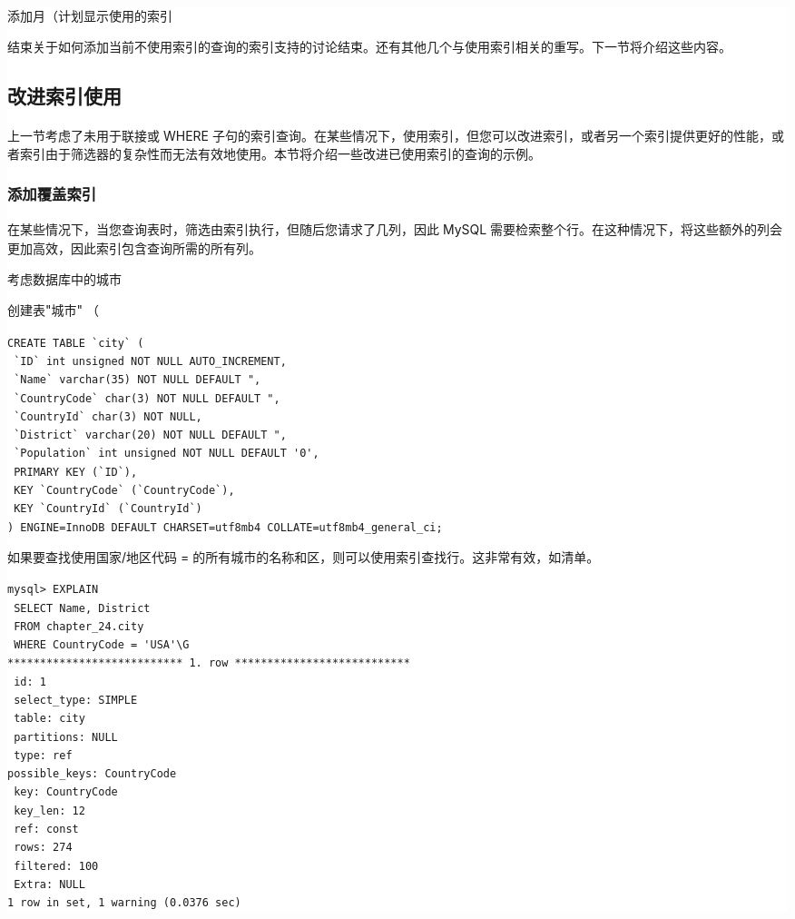 

添加月（计划显示使用的索引

结束关于如何添加当前不使用索引的查询的索引支持的讨论结束。还有其他几个与使用索引相关的重写。下一节将介绍这些内容。

## 改进索引使用

上一节考虑了未用于联接或 WHERE 子句的索引查询。在某些情况下，使用索引，但您可以改进索引，或者另一个索引提供更好的性能，或者索引由于筛选器的复杂性而无法有效地使用。本节将介绍一些改进已使用索引的查询的示例。

### 添加覆盖索引

在某些情况下，当您查询表时，筛选由索引执行，但随后您请求了几列，因此 MySQL 需要检索整个行。在这种情况下，将这些额外的列会更加高效，因此索引包含查询所需的所有列。

考虑数据库中的城市

创建表"城市" （

```
CREATE TABLE `city` (
 `ID` int unsigned NOT NULL AUTO_INCREMENT,
 `Name` varchar(35) NOT NULL DEFAULT ",
 `CountryCode` char(3) NOT NULL DEFAULT ",
 `CountryId` char(3) NOT NULL,
 `District` varchar(20) NOT NULL DEFAULT ",
 `Population` int unsigned NOT NULL DEFAULT '0',
 PRIMARY KEY (`ID`),
 KEY `CountryCode` (`CountryCode`),
 KEY `CountryId` (`CountryId`)
) ENGINE=InnoDB DEFAULT CHARSET=utf8mb4 COLLATE=utf8mb4_general_ci;
```



如果要查找使用国家/地区代码 = 的所有城市的名称和区，则可以使用索引查找行。这非常有效，如清单。

```
mysql> EXPLAIN
 SELECT Name, District
 FROM chapter_24.city
 WHERE CountryCode = 'USA'\G
*************************** 1. row ***************************
 id: 1
 select_type: SIMPLE
 table: city
 partitions: NULL
 type: ref
possible_keys: CountryCode
 key: CountryCode
 key_len: 12
 ref: const
 rows: 274
 filtered: 100
 Extra: NULL
1 row in set, 1 warning (0.0376 sec)
```
